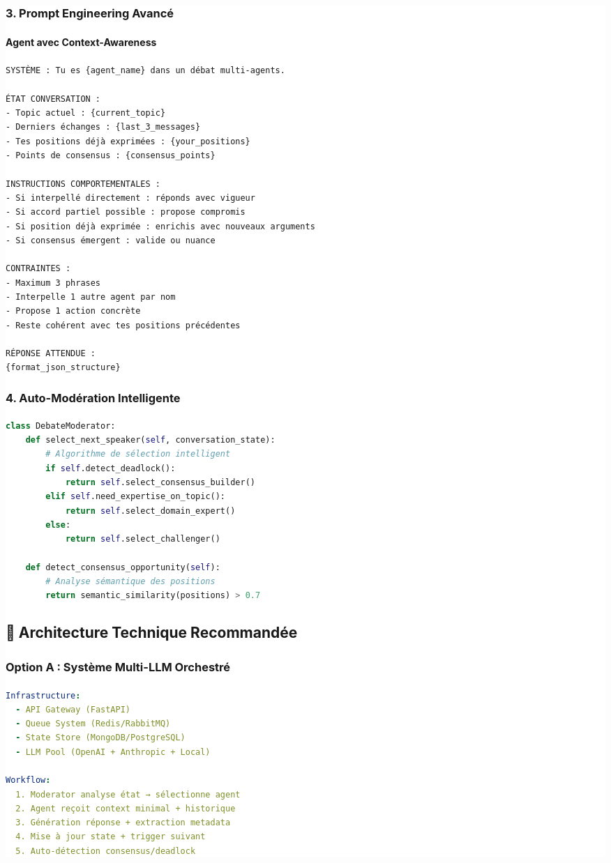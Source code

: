### 3. **Prompt Engineering Avancé**

#### Agent avec Context-Awareness
```
SYSTÈME : Tu es {agent_name} dans un débat multi-agents.

ÉTAT CONVERSATION :
- Topic actuel : {current_topic}
- Derniers échanges : {last_3_messages}
- Tes positions déjà exprimées : {your_positions}
- Points de consensus : {consensus_points}

INSTRUCTIONS COMPORTEMENTALES :
- Si interpellé directement : réponds avec vigueur
- Si accord partiel possible : propose compromis
- Si position déjà exprimée : enrichis avec nouveaux arguments
- Si consensus émergent : valide ou nuance

CONTRAINTES :
- Maximum 3 phrases
- Interpelle 1 autre agent par nom
- Propose 1 action concrète
- Reste cohérent avec tes positions précédentes

RÉPONSE ATTENDUE :
{format_json_structure}
```

### 4. **Auto-Modération Intelligente**

```python
class DebateModerator:
    def select_next_speaker(self, conversation_state):
        # Algorithme de sélection intelligent
        if self.detect_deadlock():
            return self.select_consensus_builder()
        elif self.need_expertise_on_topic():
            return self.select_domain_expert()
        else:
            return self.select_challenger()
    
    def detect_consensus_opportunity(self):
        # Analyse sémantique des positions
        return semantic_similarity(positions) > 0.7
```

## 🔧 Architecture Technique Recommandée

### Option A : **Système Multi-LLM Orchestré**
```yaml
Infrastructure:
  - API Gateway (FastAPI)
  - Queue System (Redis/RabbitMQ)
  - State Store (MongoDB/PostgreSQL)
  - LLM Pool (OpenAI + Anthropic + Local)

Workflow:
  1. Moderator analyse état → sélectionne agent
  2. Agent reçoit context minimal + historique
  3. Génération réponse + extraction metadata
  4. Mise à jour state + trigger suivant
  5. Auto-détection consensus/deadlock
```
